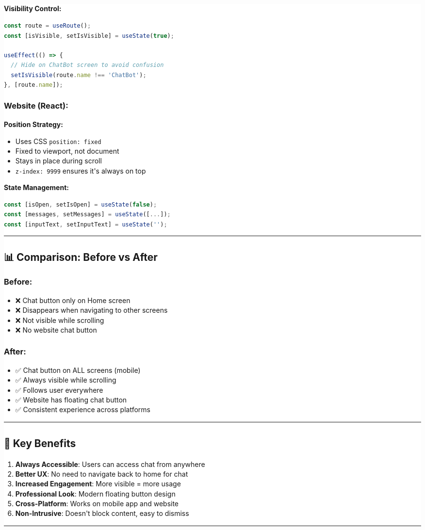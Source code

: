 **Visibility Control:**
```javascript
const route = useRoute();
const [isVisible, setIsVisible] = useState(true);

useEffect(() => {
  // Hide on ChatBot screen to avoid confusion
  setIsVisible(route.name !== 'ChatBot');
}, [route.name]);
```

### **Website (React):**

**Position Strategy:**
- Uses CSS `position: fixed`
- Fixed to viewport, not document
- Stays in place during scroll
- `z-index: 9999` ensures it's always on top

**State Management:**
```javascript
const [isOpen, setIsOpen] = useState(false);
const [messages, setMessages] = useState([...]);
const [inputText, setInputText] = useState('');
```

---

## 📊 **Comparison: Before vs After**

### **Before:**
- ❌ Chat button only on Home screen
- ❌ Disappears when navigating to other screens
- ❌ Not visible while scrolling
- ❌ No website chat button

### **After:**
- ✅ Chat button on ALL screens (mobile)
- ✅ Always visible while scrolling
- ✅ Follows user everywhere
- ✅ Website has floating chat button
- ✅ Consistent experience across platforms

---

## 🎯 **Key Benefits**

1. **Always Accessible**: Users can access chat from anywhere
2. **Better UX**: No need to navigate back to home for chat
3. **Increased Engagement**: More visible = more usage
4. **Professional Look**: Modern floating button design
5. **Cross-Platform**: Works on mobile app and website
6. **Non-Intrusive**: Doesn't block content, easy to dismiss

---